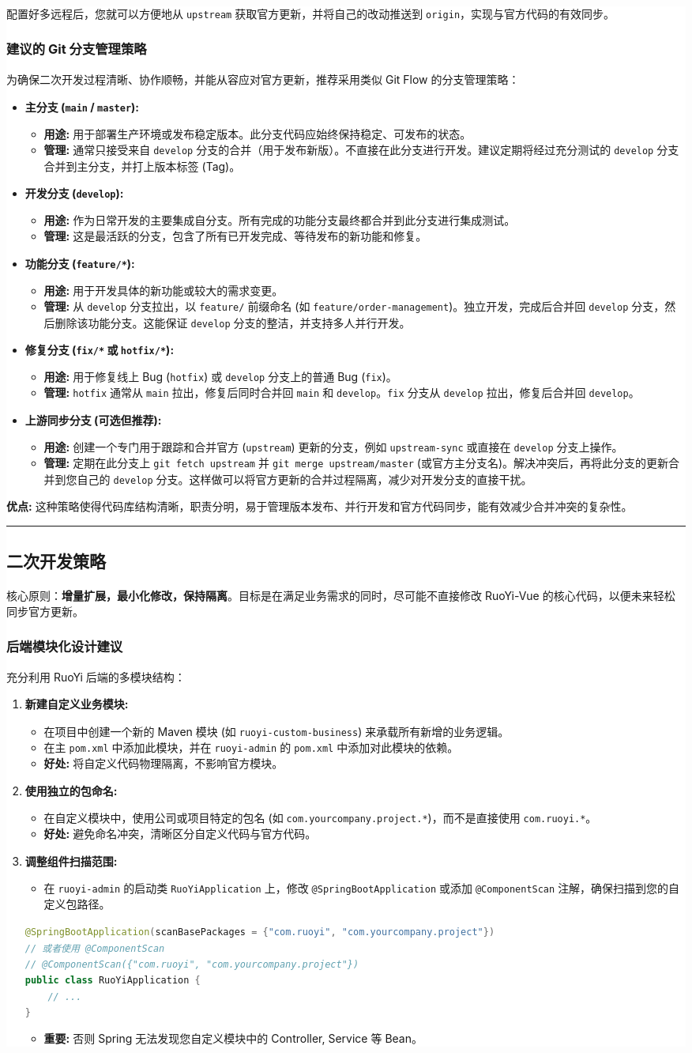 配置好多远程后，您就可以方便地从 `upstream` 获取官方更新，并将自己的改动推送到 `origin`，实现与官方代码的有效同步。

### 建议的 Git 分支管理策略

为确保二次开发过程清晰、协作顺畅，并能从容应对官方更新，推荐采用类似 Git Flow 的分支管理策略：

*   **主分支 (`main` / `master`):**
    *   **用途:** 用于部署生产环境或发布稳定版本。此分支代码应始终保持稳定、可发布的状态。
    *   **管理:** 通常只接受来自 `develop` 分支的合并（用于发布新版）。不直接在此分支进行开发。建议定期将经过充分测试的 `develop` 分支合并到主分支，并打上版本标签 (Tag)。

*   **开发分支 (`develop`):**
    *   **用途:** 作为日常开发的主要集成自分支。所有完成的功能分支最终都合并到此分支进行集成测试。
    *   **管理:** 这是最活跃的分支，包含了所有已开发完成、等待发布的新功能和修复。

*   **功能分支 (`feature/*`):**
    *   **用途:** 用于开发具体的新功能或较大的需求变更。
    *   **管理:** 从 `develop` 分支拉出，以 `feature/` 前缀命名 (如 `feature/order-management`)。独立开发，完成后合并回 `develop` 分支，然后删除该功能分支。这能保证 `develop` 分支的整洁，并支持多人并行开发。

*   **修复分支 (`fix/*` 或 `hotfix/*`):**
    *   **用途:** 用于修复线上 Bug (`hotfix`) 或 `develop` 分支上的普通 Bug (`fix`)。
    *   **管理:** `hotfix` 通常从 `main` 拉出，修复后同时合并回 `main` 和 `develop`。`fix` 分支从 `develop` 拉出，修复后合并回 `develop`。

*   **上游同步分支 (可选但推荐):**
    *   **用途:** 创建一个专门用于跟踪和合并官方 (`upstream`) 更新的分支，例如 `upstream-sync` 或直接在 `develop` 分支上操作。
    *   **管理:** 定期在此分支上 `git fetch upstream` 并 `git merge upstream/master` (或官方主分支名)。解决冲突后，再将此分支的更新合并到您自己的 `develop` 分支。这样做可以将官方更新的合并过程隔离，减少对开发分支的直接干扰。

**优点:** 这种策略使得代码库结构清晰，职责分明，易于管理版本发布、并行开发和官方代码同步，能有效减少合并冲突的复杂性。

---

## 二次开发策略

核心原则：**增量扩展，最小化修改，保持隔离**。目标是在满足业务需求的同时，尽可能不直接修改 RuoYi-Vue 的核心代码，以便未来轻松同步官方更新。

### 后端模块化设计建议

充分利用 RuoYi 后端的多模块结构：

1.  **新建自定义业务模块:**
    *   在项目中创建一个新的 Maven 模块 (如 `ruoyi-custom-business`) 来承载所有新增的业务逻辑。
    *   在主 `pom.xml` 中添加此模块，并在 `ruoyi-admin` 的 `pom.xml` 中添加对此模块的依赖。
    *   **好处:** 将自定义代码物理隔离，不影响官方模块。

2.  **使用独立的包命名:**
    *   在自定义模块中，使用公司或项目特定的包名 (如 `com.yourcompany.project.*`)，而不是直接使用 `com.ruoyi.*`。
    *   **好处:** 避免命名冲突，清晰区分自定义代码与官方代码。

3.  **调整组件扫描范围:**
    *   在 `ruoyi-admin` 的启动类 `RuoYiApplication` 上，修改 `@SpringBootApplication` 或添加 `@ComponentScan` 注解，确保扫描到您的自定义包路径。
    ```java
    @SpringBootApplication(scanBasePackages = {"com.ruoyi", "com.yourcompany.project"})
    // 或者使用 @ComponentScan
    // @ComponentScan({"com.ruoyi", "com.yourcompany.project"})
    public class RuoYiApplication {
        // ...
    }
    ```
    *   **重要:** 否则 Spring 无法发现您自定义模块中的 Controller, Service 等 Bean。
